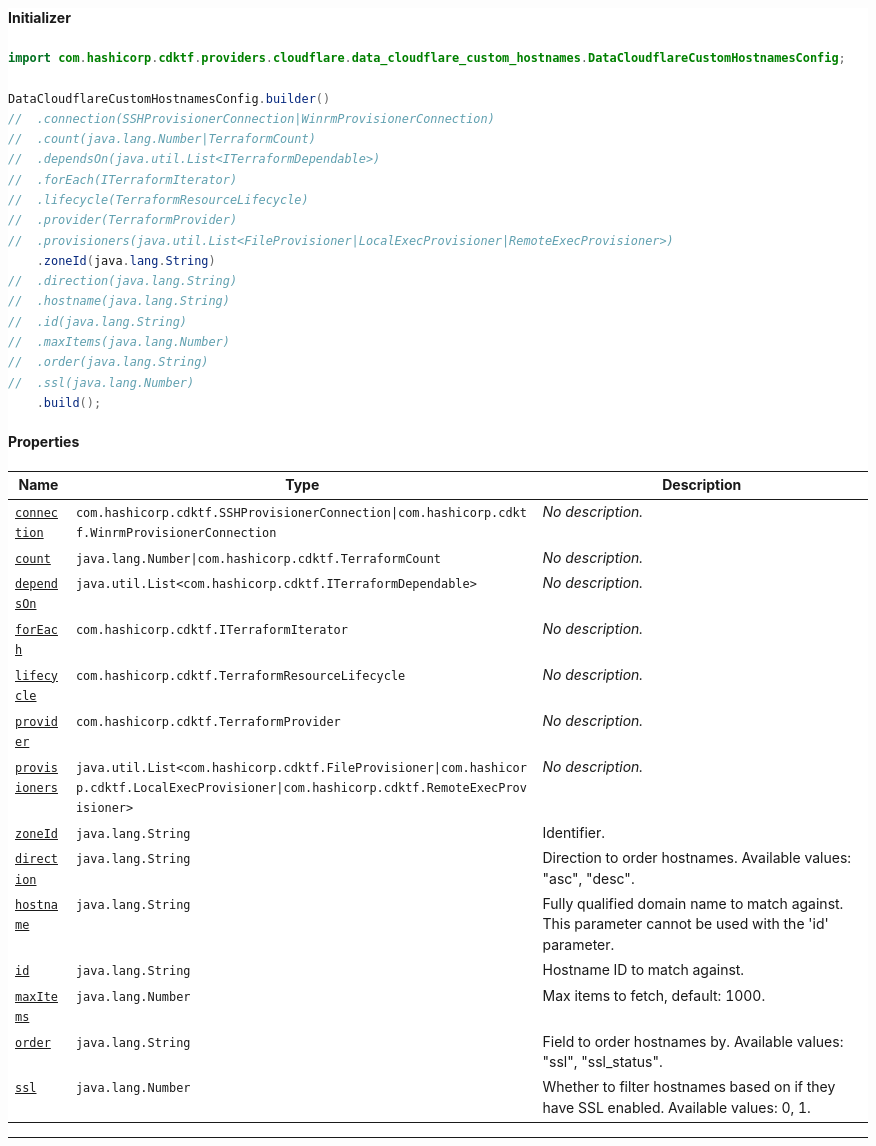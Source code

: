 #### Initializer <a name="Initializer" id="@cdktf/provider-cloudflare.dataCloudflareCustomHostnames.DataCloudflareCustomHostnamesConfig.Initializer"></a>

```java
import com.hashicorp.cdktf.providers.cloudflare.data_cloudflare_custom_hostnames.DataCloudflareCustomHostnamesConfig;

DataCloudflareCustomHostnamesConfig.builder()
//  .connection(SSHProvisionerConnection|WinrmProvisionerConnection)
//  .count(java.lang.Number|TerraformCount)
//  .dependsOn(java.util.List<ITerraformDependable>)
//  .forEach(ITerraformIterator)
//  .lifecycle(TerraformResourceLifecycle)
//  .provider(TerraformProvider)
//  .provisioners(java.util.List<FileProvisioner|LocalExecProvisioner|RemoteExecProvisioner>)
    .zoneId(java.lang.String)
//  .direction(java.lang.String)
//  .hostname(java.lang.String)
//  .id(java.lang.String)
//  .maxItems(java.lang.Number)
//  .order(java.lang.String)
//  .ssl(java.lang.Number)
    .build();
```

#### Properties <a name="Properties" id="Properties"></a>

| **Name** | **Type** | **Description** |
| --- | --- | --- |
| <code><a href="#@cdktf/provider-cloudflare.dataCloudflareCustomHostnames.DataCloudflareCustomHostnamesConfig.property.connection">connection</a></code> | <code>com.hashicorp.cdktf.SSHProvisionerConnection\|com.hashicorp.cdktf.WinrmProvisionerConnection</code> | *No description.* |
| <code><a href="#@cdktf/provider-cloudflare.dataCloudflareCustomHostnames.DataCloudflareCustomHostnamesConfig.property.count">count</a></code> | <code>java.lang.Number\|com.hashicorp.cdktf.TerraformCount</code> | *No description.* |
| <code><a href="#@cdktf/provider-cloudflare.dataCloudflareCustomHostnames.DataCloudflareCustomHostnamesConfig.property.dependsOn">dependsOn</a></code> | <code>java.util.List<com.hashicorp.cdktf.ITerraformDependable></code> | *No description.* |
| <code><a href="#@cdktf/provider-cloudflare.dataCloudflareCustomHostnames.DataCloudflareCustomHostnamesConfig.property.forEach">forEach</a></code> | <code>com.hashicorp.cdktf.ITerraformIterator</code> | *No description.* |
| <code><a href="#@cdktf/provider-cloudflare.dataCloudflareCustomHostnames.DataCloudflareCustomHostnamesConfig.property.lifecycle">lifecycle</a></code> | <code>com.hashicorp.cdktf.TerraformResourceLifecycle</code> | *No description.* |
| <code><a href="#@cdktf/provider-cloudflare.dataCloudflareCustomHostnames.DataCloudflareCustomHostnamesConfig.property.provider">provider</a></code> | <code>com.hashicorp.cdktf.TerraformProvider</code> | *No description.* |
| <code><a href="#@cdktf/provider-cloudflare.dataCloudflareCustomHostnames.DataCloudflareCustomHostnamesConfig.property.provisioners">provisioners</a></code> | <code>java.util.List<com.hashicorp.cdktf.FileProvisioner\|com.hashicorp.cdktf.LocalExecProvisioner\|com.hashicorp.cdktf.RemoteExecProvisioner></code> | *No description.* |
| <code><a href="#@cdktf/provider-cloudflare.dataCloudflareCustomHostnames.DataCloudflareCustomHostnamesConfig.property.zoneId">zoneId</a></code> | <code>java.lang.String</code> | Identifier. |
| <code><a href="#@cdktf/provider-cloudflare.dataCloudflareCustomHostnames.DataCloudflareCustomHostnamesConfig.property.direction">direction</a></code> | <code>java.lang.String</code> | Direction to order hostnames. Available values: "asc", "desc". |
| <code><a href="#@cdktf/provider-cloudflare.dataCloudflareCustomHostnames.DataCloudflareCustomHostnamesConfig.property.hostname">hostname</a></code> | <code>java.lang.String</code> | Fully qualified domain name to match against. This parameter cannot be used with the 'id' parameter. |
| <code><a href="#@cdktf/provider-cloudflare.dataCloudflareCustomHostnames.DataCloudflareCustomHostnamesConfig.property.id">id</a></code> | <code>java.lang.String</code> | Hostname ID to match against. |
| <code><a href="#@cdktf/provider-cloudflare.dataCloudflareCustomHostnames.DataCloudflareCustomHostnamesConfig.property.maxItems">maxItems</a></code> | <code>java.lang.Number</code> | Max items to fetch, default: 1000. |
| <code><a href="#@cdktf/provider-cloudflare.dataCloudflareCustomHostnames.DataCloudflareCustomHostnamesConfig.property.order">order</a></code> | <code>java.lang.String</code> | Field to order hostnames by. Available values: "ssl", "ssl_status". |
| <code><a href="#@cdktf/provider-cloudflare.dataCloudflareCustomHostnames.DataCloudflareCustomHostnamesConfig.property.ssl">ssl</a></code> | <code>java.lang.Number</code> | Whether to filter hostnames based on if they have SSL enabled. Available values: 0, 1. |

---